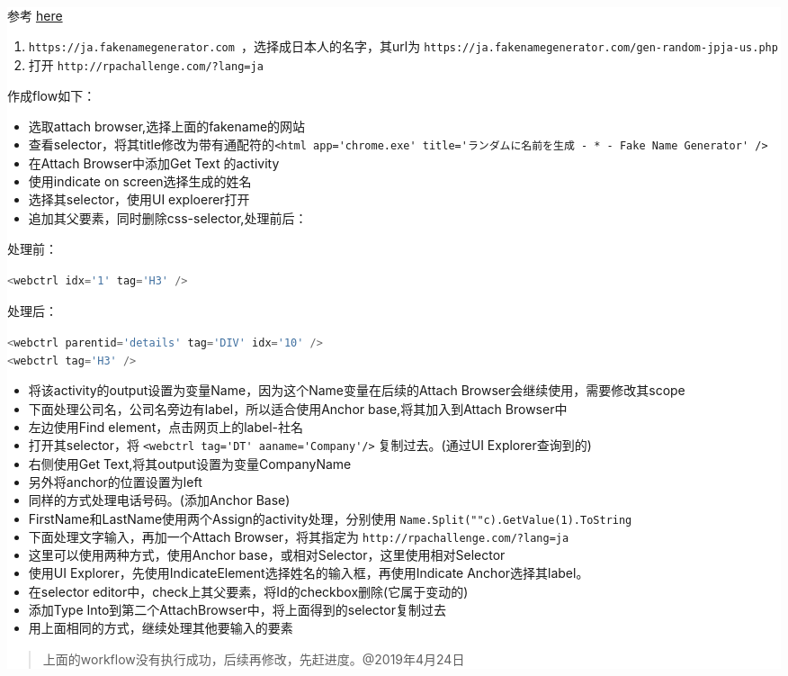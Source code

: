 参考 [here](http://seikyoukan.jp/res/uipath/aca/%E3%83%AC%E3%83%83%E3%82%B9%E3%83%B36_%E6%BC%94%E7%BF%921.pdf)

1. `https://ja.fakenamegenerator.com `，选择成日本人的名字，其url为  `https://ja.fakenamegenerator.com/gen-random-jpja-us.php `
2. 打开 `http://rpachallenge.com/?lang=ja`

作成flow如下：

- 选取attach browser,选择上面的fakename的网站
- 查看selector，将其title修改为带有通配符的`<html app='chrome.exe' title='ランダムに名前を生成 - * - Fake Name Generator' />`
- 在Attach Browser中添加Get Text 的activity
- 使用indicate on screen选择生成的姓名
- 选择其selector，使用UI exploerer打开
- 追加其父要素，同时删除css-selector,处理前后：

处理前：

```python
<webctrl idx='1' tag='H3' />
```

处理后：

```python
<webctrl parentid='details' tag='DIV' idx='10' />
<webctrl tag='H3' />
```

- 将该activity的output设置为变量Name，因为这个Name变量在后续的Attach Browser会继续使用，需要修改其scope
- 下面处理公司名，公司名旁边有label，所以适合使用Anchor base,将其加入到Attach Browser中
- 左边使用Find element，点击网页上的label-社名
- 打开其selector，将 `<webctrl tag='DT' aaname='Company'/>` 复制过去。(通过UI Explorer查询到的)
- 右侧使用Get Text,将其output设置为变量CompanyName
- 另外将anchor的位置设置为left
- 同样的方式处理电话号码。(添加Anchor Base)
- FirstName和LastName使用两个Assign的activity处理，分别使用 `Name.Split(""c).GetValue(1).ToString`
- 下面处理文字输入，再加一个Attach Browser，将其指定为 `http://rpachallenge.com/?lang=ja `
- 这里可以使用两种方式，使用Anchor base，或相对Selector，这里使用相对Selector
- 使用UI Explorer，先使用IndicateElement选择姓名的输入框，再使用Indicate Anchor选择其label。
- 在selector editor中，check上其父要素，将Id的checkbox删除(它属于变动的)
- 添加Type Into到第二个AttachBrowser中，将上面得到的selector复制过去
- 用上面相同的方式，继续处理其他要输入的要素

> 上面的workflow没有执行成功，后续再修改，先赶进度。@2019年4月24日